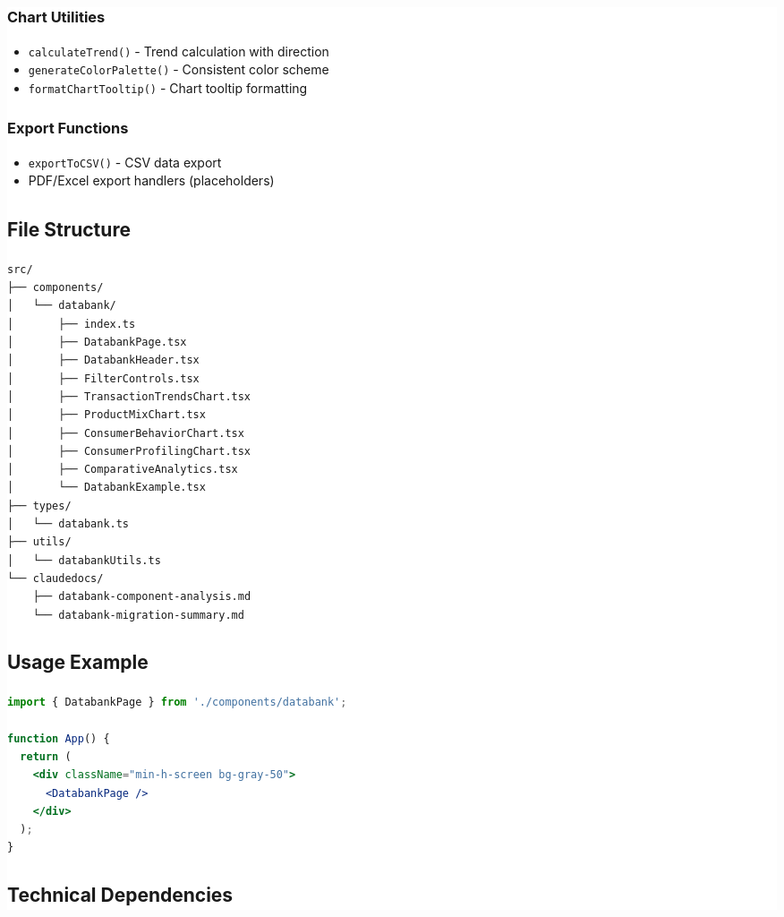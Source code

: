 ### Chart Utilities
- `calculateTrend()` - Trend calculation with direction
- `generateColorPalette()` - Consistent color scheme
- `formatChartTooltip()` - Chart tooltip formatting

### Export Functions
- `exportToCSV()` - CSV data export
- PDF/Excel export handlers (placeholders)

## File Structure

```
src/
├── components/
│   └── databank/
│       ├── index.ts
│       ├── DatabankPage.tsx
│       ├── DatabankHeader.tsx
│       ├── FilterControls.tsx
│       ├── TransactionTrendsChart.tsx
│       ├── ProductMixChart.tsx
│       ├── ConsumerBehaviorChart.tsx
│       ├── ConsumerProfilingChart.tsx
│       ├── ComparativeAnalytics.tsx
│       └── DatabankExample.tsx
├── types/
│   └── databank.ts
├── utils/
│   └── databankUtils.ts
└── claudedocs/
    ├── databank-component-analysis.md
    └── databank-migration-summary.md
```

## Usage Example

```jsx
import { DatabankPage } from './components/databank';

function App() {
  return (
    <div className="min-h-screen bg-gray-50">
      <DatabankPage />
    </div>
  );
}
```

## Technical Dependencies
